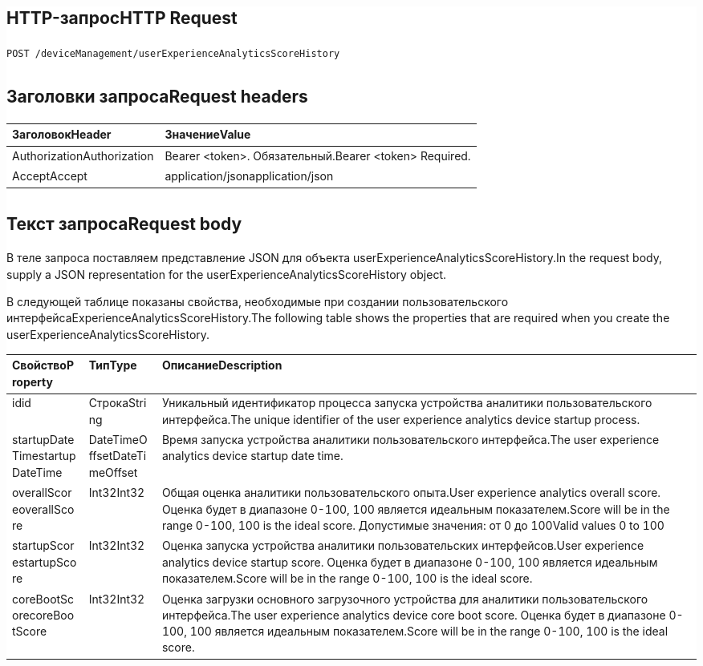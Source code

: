## <a name="http-request"></a><span data-ttu-id="e8d39-119">HTTP-запрос</span><span class="sxs-lookup"><span data-stu-id="e8d39-119">HTTP Request</span></span>

``` http
POST /deviceManagement/userExperienceAnalyticsScoreHistory
```

## <a name="request-headers"></a><span data-ttu-id="e8d39-120">Заголовки запроса</span><span class="sxs-lookup"><span data-stu-id="e8d39-120">Request headers</span></span>
|<span data-ttu-id="e8d39-121">Заголовок</span><span class="sxs-lookup"><span data-stu-id="e8d39-121">Header</span></span>|<span data-ttu-id="e8d39-122">Значение</span><span class="sxs-lookup"><span data-stu-id="e8d39-122">Value</span></span>|
|:---|:---|
|<span data-ttu-id="e8d39-123">Authorization</span><span class="sxs-lookup"><span data-stu-id="e8d39-123">Authorization</span></span>|<span data-ttu-id="e8d39-124">Bearer &lt;token&gt;. Обязательный.</span><span class="sxs-lookup"><span data-stu-id="e8d39-124">Bearer &lt;token&gt; Required.</span></span>|
|<span data-ttu-id="e8d39-125">Accept</span><span class="sxs-lookup"><span data-stu-id="e8d39-125">Accept</span></span>|<span data-ttu-id="e8d39-126">application/json</span><span class="sxs-lookup"><span data-stu-id="e8d39-126">application/json</span></span>|

## <a name="request-body"></a><span data-ttu-id="e8d39-127">Текст запроса</span><span class="sxs-lookup"><span data-stu-id="e8d39-127">Request body</span></span>
<span data-ttu-id="e8d39-128">В теле запроса поставляем представление JSON для объекта userExperienceAnalyticsScoreHistory.</span><span class="sxs-lookup"><span data-stu-id="e8d39-128">In the request body, supply a JSON representation for the userExperienceAnalyticsScoreHistory object.</span></span>

<span data-ttu-id="e8d39-129">В следующей таблице показаны свойства, необходимые при создании пользовательского интерфейсаExperienceAnalyticsScoreHistory.</span><span class="sxs-lookup"><span data-stu-id="e8d39-129">The following table shows the properties that are required when you create the userExperienceAnalyticsScoreHistory.</span></span>

|<span data-ttu-id="e8d39-130">Свойство</span><span class="sxs-lookup"><span data-stu-id="e8d39-130">Property</span></span>|<span data-ttu-id="e8d39-131">Тип</span><span class="sxs-lookup"><span data-stu-id="e8d39-131">Type</span></span>|<span data-ttu-id="e8d39-132">Описание</span><span class="sxs-lookup"><span data-stu-id="e8d39-132">Description</span></span>|
|:---|:---|:---|
|<span data-ttu-id="e8d39-133">id</span><span class="sxs-lookup"><span data-stu-id="e8d39-133">id</span></span>|<span data-ttu-id="e8d39-134">Строка</span><span class="sxs-lookup"><span data-stu-id="e8d39-134">String</span></span>|<span data-ttu-id="e8d39-135">Уникальный идентификатор процесса запуска устройства аналитики пользовательского интерфейса.</span><span class="sxs-lookup"><span data-stu-id="e8d39-135">The unique identifier of the user experience analytics device startup process.</span></span>|
|<span data-ttu-id="e8d39-136">startupDateTime</span><span class="sxs-lookup"><span data-stu-id="e8d39-136">startupDateTime</span></span>|<span data-ttu-id="e8d39-137">DateTimeOffset</span><span class="sxs-lookup"><span data-stu-id="e8d39-137">DateTimeOffset</span></span>|<span data-ttu-id="e8d39-138">Время запуска устройства аналитики пользовательского интерфейса.</span><span class="sxs-lookup"><span data-stu-id="e8d39-138">The user experience analytics device startup date time.</span></span>|
|<span data-ttu-id="e8d39-139">overallScore</span><span class="sxs-lookup"><span data-stu-id="e8d39-139">overallScore</span></span>|<span data-ttu-id="e8d39-140">Int32</span><span class="sxs-lookup"><span data-stu-id="e8d39-140">Int32</span></span>|<span data-ttu-id="e8d39-141">Общая оценка аналитики пользовательского опыта.</span><span class="sxs-lookup"><span data-stu-id="e8d39-141">User experience analytics overall score.</span></span> <span data-ttu-id="e8d39-142">Оценка будет в диапазоне 0-100, 100 является идеальным показателем.</span><span class="sxs-lookup"><span data-stu-id="e8d39-142">Score will be in the range 0-100, 100 is the ideal score.</span></span> <span data-ttu-id="e8d39-143">Допустимые значения: от 0 до 100</span><span class="sxs-lookup"><span data-stu-id="e8d39-143">Valid values 0 to 100</span></span>|
|<span data-ttu-id="e8d39-144">startupScore</span><span class="sxs-lookup"><span data-stu-id="e8d39-144">startupScore</span></span>|<span data-ttu-id="e8d39-145">Int32</span><span class="sxs-lookup"><span data-stu-id="e8d39-145">Int32</span></span>|<span data-ttu-id="e8d39-146">Оценка запуска устройства аналитики пользовательских интерфейсов.</span><span class="sxs-lookup"><span data-stu-id="e8d39-146">User experience analytics device startup score.</span></span> <span data-ttu-id="e8d39-147">Оценка будет в диапазоне 0-100, 100 является идеальным показателем.</span><span class="sxs-lookup"><span data-stu-id="e8d39-147">Score will be in the range 0-100, 100 is the ideal score.</span></span>|
|<span data-ttu-id="e8d39-148">coreBootScore</span><span class="sxs-lookup"><span data-stu-id="e8d39-148">coreBootScore</span></span>|<span data-ttu-id="e8d39-149">Int32</span><span class="sxs-lookup"><span data-stu-id="e8d39-149">Int32</span></span>|<span data-ttu-id="e8d39-150">Оценка загрузки основного загрузочного устройства для аналитики пользовательского интерфейса.</span><span class="sxs-lookup"><span data-stu-id="e8d39-150">The user experience analytics device core boot score.</span></span> <span data-ttu-id="e8d39-151">Оценка будет в диапазоне 0-100, 100 является идеальным показателем.</span><span class="sxs-lookup"><span data-stu-id="e8d39-151">Score will be in the range 0-100, 100 is the ideal score.</span></span>|